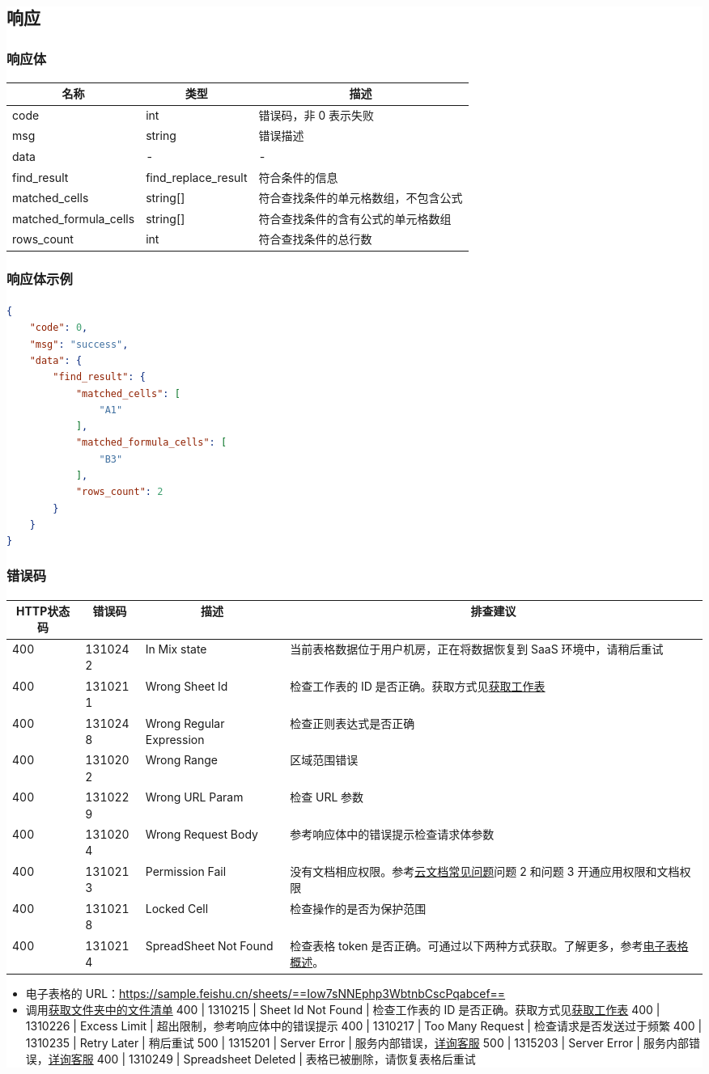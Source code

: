 ## 响应

### 响应体

名称 | 类型 | 描述
--- | --- | ---
code | int | 错误码，非 0 表示失败
msg | string | 错误描述
data | \- | \-
find_result | find_replace_result | 符合条件的信息
matched_cells | string\[\] | 符合查找条件的单元格数组，不包含公式
matched_formula_cells | string\[\] | 符合查找条件的含有公式的单元格数组
rows_count | int | 符合查找条件的总行数

### 响应体示例
```json
{
    "code": 0,
    "msg": "success",
    "data": {
        "find_result": {
            "matched_cells": [
                "A1"
            ],
            "matched_formula_cells": [
                "B3"
            ],
            "rows_count": 2
        }
    }
}
```

### 错误码

HTTP状态码 | 错误码 | 描述 | 排查建议
--- | --- | --- | ---
400 | 1310242 | In Mix state | 当前表格数据位于用户机房，正在将数据恢复到 SaaS 环境中，请稍后重试
400 | 1310211 | Wrong Sheet Id | 检查工作表的 ID 是否正确。获取方式见[获取工作表](https://open.feishu.cn/document/ukTMukTMukTM/uUDN04SN0QjL1QDN/sheets-v3/spreadsheet-sheet/query)
400 | 1310248 | Wrong Regular Expression | 检查正则表达式是否正确
400 | 1310202 | Wrong Range | 区域范围错误
400 | 1310229 | Wrong URL Param | 检查 URL 参数
400 | 1310204 | Wrong Request Body | 参考响应体中的错误提示检查请求体参数
400 | 1310213 | Permission Fail | 没有文档相应权限。参考[云文档常见问题](https://open.feishu.cn/document/ukTMukTMukTM/uczNzUjL3czM14yN3MTN)问题 2 和问题 3 开通应用权限和文档权限
400 | 1310218 | Locked Cell | 检查操作的是否为保护范围
400 | 1310214 | SpreadSheet Not Found | 检查表格 token 是否正确。可通过以下两种方式获取。了解更多，参考[电子表格概述](https://open.feishu.cn/document/ukTMukTMukTM/uATMzUjLwEzM14CMxMTN/overview)。  
- 电子表格的 URL：https://sample.feishu.cn/sheets/==Iow7sNNEphp3WbtnbCscPqabcef==  
- 调用[获取文件夹中的文件清单](https://open.feishu.cn/document/uAjLw4CM/ukTMukTMukTM/reference/drive-v1/file/list)
400 | 1310215 | Sheet Id Not Found | 检查工作表的 ID 是否正确。获取方式见[获取工作表](https://open.feishu.cn/document/ukTMukTMukTM/uUDN04SN0QjL1QDN/sheets-v3/spreadsheet-sheet/query)
400 | 1310226 | Excess Limit | 超出限制，参考响应体中的错误提示
400 | 1310217 | Too Many Request | 检查请求是否发送过于频繁
400 | 1310235 | Retry Later | 稍后重试
500 | 1315201 | Server Error | 服务内部错误，[详询客服](https://applink.feishu.cn/client/helpdesk/open?id=6626260912531570952)
500 | 1315203 | Server Error | 服务内部错误，[详询客服](https://applink.feishu.cn/client/helpdesk/open?id=6626260912531570952)
400 | 1310249 | Spreadsheet Deleted | 表格已被删除，请恢复表格后重试
